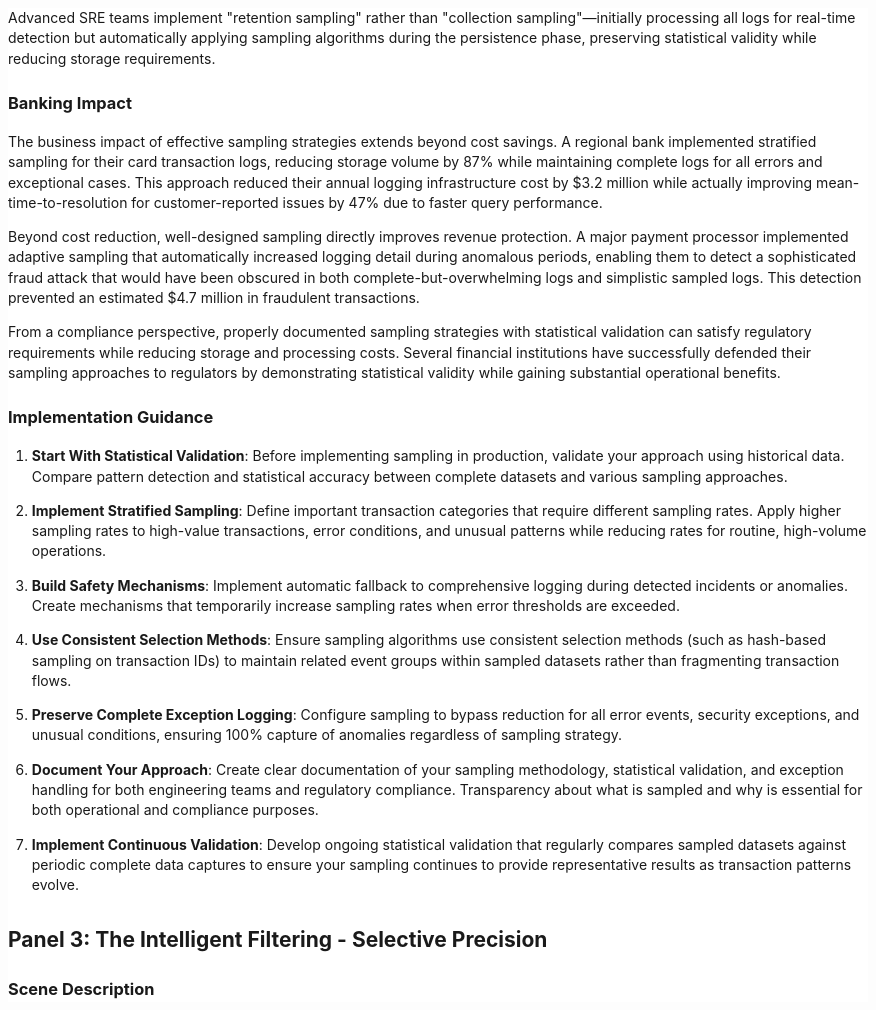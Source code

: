 Advanced SRE teams implement "retention sampling" rather than "collection sampling"—initially processing all logs for real-time detection but automatically applying sampling algorithms during the persistence phase, preserving statistical validity while reducing storage requirements.

### Banking Impact
The business impact of effective sampling strategies extends beyond cost savings. A regional bank implemented stratified sampling for their card transaction logs, reducing storage volume by 87% while maintaining complete logs for all errors and exceptional cases. This approach reduced their annual logging infrastructure cost by $3.2 million while actually improving mean-time-to-resolution for customer-reported issues by 47% due to faster query performance.

Beyond cost reduction, well-designed sampling directly improves revenue protection. A major payment processor implemented adaptive sampling that automatically increased logging detail during anomalous periods, enabling them to detect a sophisticated fraud attack that would have been obscured in both complete-but-overwhelming logs and simplistic sampled logs. This detection prevented an estimated $4.7 million in fraudulent transactions.

From a compliance perspective, properly documented sampling strategies with statistical validation can satisfy regulatory requirements while reducing storage and processing costs. Several financial institutions have successfully defended their sampling approaches to regulators by demonstrating statistical validity while gaining substantial operational benefits.

### Implementation Guidance
1. **Start With Statistical Validation**: Before implementing sampling in production, validate your approach using historical data. Compare pattern detection and statistical accuracy between complete datasets and various sampling approaches.

2. **Implement Stratified Sampling**: Define important transaction categories that require different sampling rates. Apply higher sampling rates to high-value transactions, error conditions, and unusual patterns while reducing rates for routine, high-volume operations.

3. **Build Safety Mechanisms**: Implement automatic fallback to comprehensive logging during detected incidents or anomalies. Create mechanisms that temporarily increase sampling rates when error thresholds are exceeded.

4. **Use Consistent Selection Methods**: Ensure sampling algorithms use consistent selection methods (such as hash-based sampling on transaction IDs) to maintain related event groups within sampled datasets rather than fragmenting transaction flows.

5. **Preserve Complete Exception Logging**: Configure sampling to bypass reduction for all error events, security exceptions, and unusual conditions, ensuring 100% capture of anomalies regardless of sampling strategy.

6. **Document Your Approach**: Create clear documentation of your sampling methodology, statistical validation, and exception handling for both engineering teams and regulatory compliance. Transparency about what is sampled and why is essential for both operational and compliance purposes.

7. **Implement Continuous Validation**: Develop ongoing statistical validation that regularly compares sampled datasets against periodic complete data captures to ensure your sampling continues to provide representative results as transaction patterns evolve.

## Panel 3: The Intelligent Filtering - Selective Precision

### Scene Description
